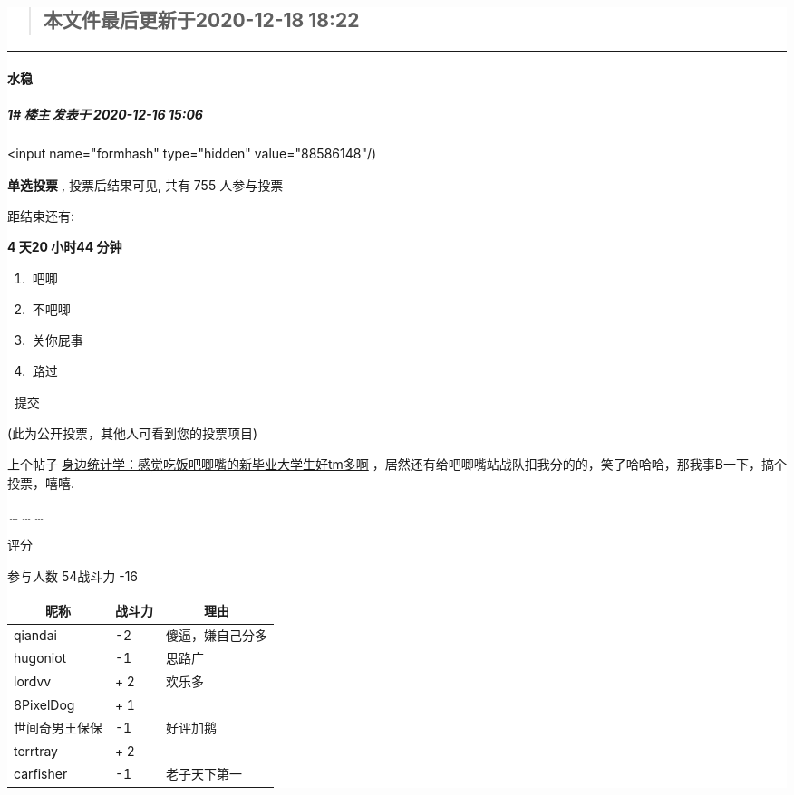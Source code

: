 > ## **本文件最后更新于2020-12-18 18:22** 



*****

####  水稳  
##### 1#       楼主       发表于 2020-12-16 15:06





<input name="formhash" type="hidden" value="88586148"/)

<strong>单选投票</strong> , 投票后结果可见, 共有 755 人参与投票




距结束还有:

<strong>

4 天20 小时44 分钟

</strong>





1.  吧唧



2.  不吧唧



3.  关你屁事



4.  路过


 
提交

(此为公开投票，其他人可看到您的投票项目)





上个帖子 [身边统计学：感觉吃饭吧唧嘴的新毕业大学生好tm多啊](https://bbs.saraba1st.com/2b/thread-1977901-1-1.html) ，居然还有给吧唧嘴站战队扣我分的的，笑了哈哈哈，那我事B一下，搞个投票，嘻嘻.



﹍﹍﹍

评分





 参与人数 54战斗力 -16

|昵称|战斗力|理由|
|----|---|---|
| qiandai|-2|傻逼，嫌自己分多|
| hugoniot|-1|思路广|
| lordvv| + 2|欢乐多|
| 8PixelDog| + 1||
| 世间奇男王保保|-1|好评加鹅|
| terrtray| + 2||
| carfisher|-1|老子天下第一|